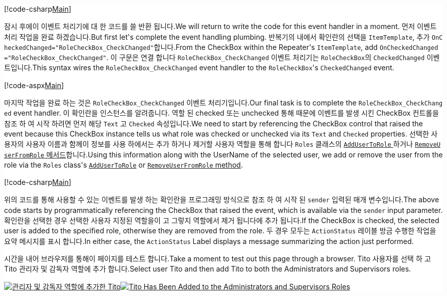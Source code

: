[!code-csharp[Main](assigning-roles-to-users-cs/samples/sample9.cs)]

<span data-ttu-id="a4fa0-204">잠시 후에이 이벤트 처리기에 대 한 코드를 쓸 반환 됩니다.</span><span class="sxs-lookup"><span data-stu-id="a4fa0-204">We will return to write the code for this event handler in a moment.</span></span> <span data-ttu-id="a4fa0-205">먼저 이벤트 처리 작업을 완료 하겠습니다.</span><span class="sxs-lookup"><span data-stu-id="a4fa0-205">But first let's complete the event handling plumbing.</span></span> <span data-ttu-id="a4fa0-206">반복기의 내에서 확인란의 선택을 `ItemTemplate`, 추가 `OnCheckedChanged="RoleCheckBox_CheckChanged"`합니다.</span><span class="sxs-lookup"><span data-stu-id="a4fa0-206">From the CheckBox within the Repeater's `ItemTemplate`, add `OnCheckedChanged="RoleCheckBox_CheckChanged"`.</span></span> <span data-ttu-id="a4fa0-207">이 구문은 연결 합니다 `RoleCheckBox_CheckChanged` 이벤트 처리기는 `RoleCheckBox`의 `CheckedChanged` 이벤트입니다.</span><span class="sxs-lookup"><span data-stu-id="a4fa0-207">This syntax wires the `RoleCheckBox_CheckChanged` event handler to the `RoleCheckBox`'s `CheckedChanged` event.</span></span>

[!code-aspx[Main](assigning-roles-to-users-cs/samples/sample10.aspx)]

<span data-ttu-id="a4fa0-208">마지막 작업을 완료 하는 것은 `RoleCheckBox_CheckChanged` 이벤트 처리기입니다.</span><span class="sxs-lookup"><span data-stu-id="a4fa0-208">Our final task is to complete the `RoleCheckBox_CheckChanged` event handler.</span></span> <span data-ttu-id="a4fa0-209">이 확인란을 인스턴스를 알려줍니다. 역할 된 checked 또는 unchecked 통해 때문에 이벤트를 발생 시킨 CheckBox 컨트롤을 참조 하 여 시작 하려면 먼저 해당 `Text` 고 `Checked` 속성입니다.</span><span class="sxs-lookup"><span data-stu-id="a4fa0-209">We need to start by referencing the CheckBox control that raised the event because this CheckBox instance tells us what role was checked or unchecked via its `Text` and `Checked` properties.</span></span> <span data-ttu-id="a4fa0-210">선택한 사용자의 사용자 이름과 함께이 정보를 사용 하에서는 추가 하거나 제거할 사용자 역할을 통해 합니다 `Roles` 클래스의 [ `AddUserToRole` ](https://msdn.microsoft.com/library/system.web.security.roles.addusertorole.aspx) 하거나 [ `RemoveUserFromRole` 메서드](https://msdn.microsoft.com/library/system.web.security.roles.removeuserfromrole.aspx)합니다.</span><span class="sxs-lookup"><span data-stu-id="a4fa0-210">Using this information along with the UserName of the selected user, we add or remove the user from the role via the `Roles` class's [`AddUserToRole`](https://msdn.microsoft.com/library/system.web.security.roles.addusertorole.aspx) or [`RemoveUserFromRole` method](https://msdn.microsoft.com/library/system.web.security.roles.removeuserfromrole.aspx).</span></span>

[!code-csharp[Main](assigning-roles-to-users-cs/samples/sample11.cs)]

<span data-ttu-id="a4fa0-211">위의 코드를 통해 사용할 수 있는 이벤트를 발생 하는 확인란을 프로그래밍 방식으로 참조 하 여 시작 된 `sender` 입력된 매개 변수입니다.</span><span class="sxs-lookup"><span data-stu-id="a4fa0-211">The above code starts by programmatically referencing the CheckBox that raised the event, which is available via the `sender` input parameter.</span></span> <span data-ttu-id="a4fa0-212">확인란을 선택한 경우 선택한 사용자 지정된 역할을이 고 그렇지 역할에서 제거 됩니다에 추가 됩니다.</span><span class="sxs-lookup"><span data-stu-id="a4fa0-212">If the CheckBox is checked, the selected user is added to the specified role, otherwise they are removed from the role.</span></span> <span data-ttu-id="a4fa0-213">두 경우 모두는 `ActionStatus` 레이블 방금 수행한 작업을 요약 메시지를 표시 합니다.</span><span class="sxs-lookup"><span data-stu-id="a4fa0-213">In either case, the `ActionStatus` Label displays a message summarizing the action just performed.</span></span>

<span data-ttu-id="a4fa0-214">시간을 내어 브라우저를 통해이 페이지를 테스트 합니다.</span><span class="sxs-lookup"><span data-stu-id="a4fa0-214">Take a moment to test out this page through a browser.</span></span> <span data-ttu-id="a4fa0-215">Tito 사용자를 선택 하 고 Tito 관리자 및 감독자 역할에 추가 합니다.</span><span class="sxs-lookup"><span data-stu-id="a4fa0-215">Select user Tito and then add Tito to both the Administrators and Supervisors roles.</span></span>


<span data-ttu-id="a4fa0-216">[![관리자 및 감독자 역할에 추가한 Tito](assigning-roles-to-users-cs/_static/image8.png)](assigning-roles-to-users-cs/_static/image7.png)</span><span class="sxs-lookup"><span data-stu-id="a4fa0-216">[![Tito Has Been Added to the Administrators and Supervisors Roles](assigning-roles-to-users-cs/_static/image8.png)](assigning-roles-to-users-cs/_static/image7.png)</span></span>

